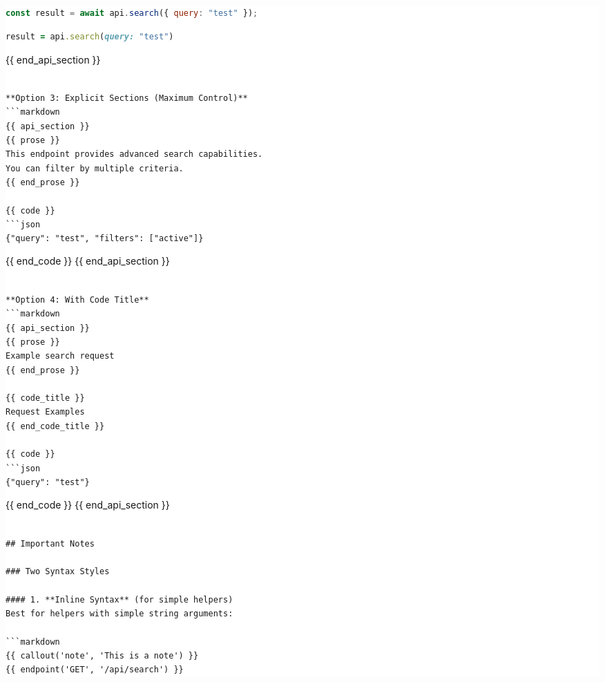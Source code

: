 ```javascript
const result = await api.search({ query: "test" });
```

```ruby
result = api.search(query: "test")
```
{{ end_api_section }}
```

**Option 3: Explicit Sections (Maximum Control)**
```markdown
{{ api_section }}
{{ prose }}
This endpoint provides advanced search capabilities.
You can filter by multiple criteria.
{{ end_prose }}

{{ code }}
```json
{"query": "test", "filters": ["active"]}
```
{{ end_code }}
{{ end_api_section }}
```

**Option 4: With Code Title**
```markdown
{{ api_section }}
{{ prose }}
Example search request
{{ end_prose }}

{{ code_title }}
Request Examples
{{ end_code_title }}

{{ code }}
```json
{"query": "test"}
```
{{ end_code }}
{{ end_api_section }}
```

## Important Notes

### Two Syntax Styles

#### 1. **Inline Syntax** (for simple helpers)
Best for helpers with simple string arguments:

```markdown
{{ callout('note', 'This is a note') }}
{{ endpoint('GET', '/api/search') }}
```

